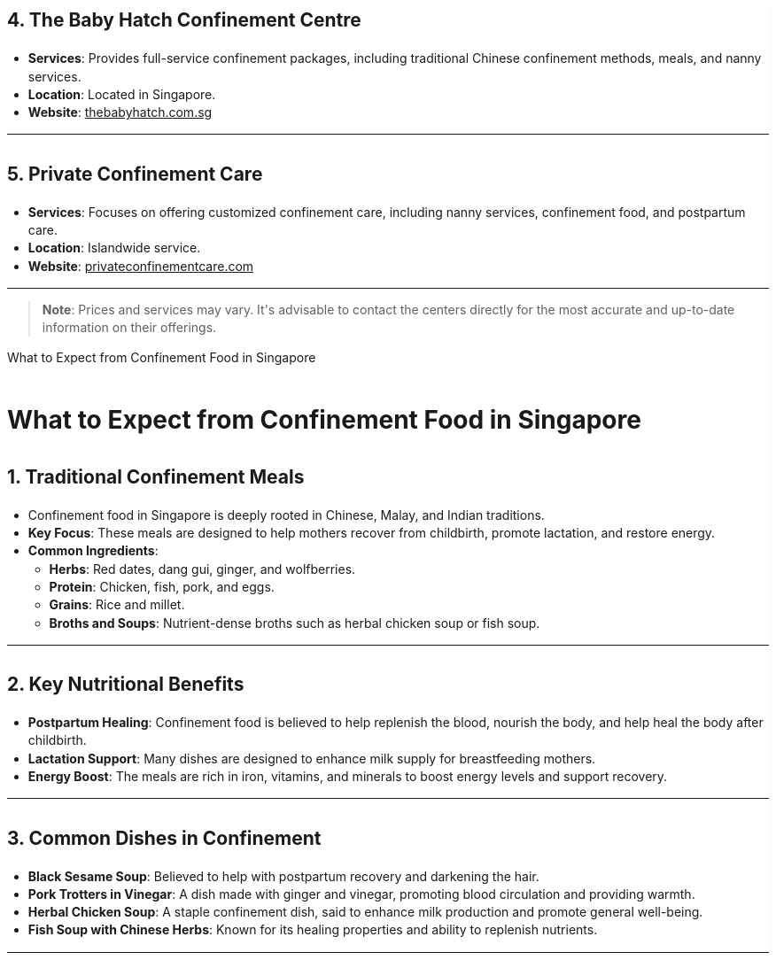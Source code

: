 
## 4. The Baby Hatch Confinement Centre
- **Services**: Provides full-service confinement packages, including traditional Chinese confinement methods, meals, and nanny services.
- **Location**: Located in Singapore.
- **Website**: [thebabyhatch.com.sg](https://www.thebabyhatch.com.sg)

---

## 5. Private Confinement Care
- **Services**: Focuses on offering customized confinement care, including nanny services, confinement food, and postpartum care.
- **Location**: Islandwide service.
- **Website**: [privateconfinementcare.com](https://www.privateconfinementcare.com)

---

> **Note**: Prices and services may vary. It's advisable to contact the centers directly for the most accurate and up-to-date information on their offerings.

What to Expect from Confinement Food in Singapore

# What to Expect from Confinement Food in Singapore

## 1. **Traditional Confinement Meals**
- Confinement food in Singapore is deeply rooted in Chinese, Malay, and Indian traditions.
- **Key Focus**: These meals are designed to help mothers recover from childbirth, promote lactation, and restore energy.
- **Common Ingredients**: 
  - **Herbs**: Red dates, dang gui, ginger, and wolfberries.
  - **Protein**: Chicken, fish, pork, and eggs.
  - **Grains**: Rice and millet.
  - **Broths and Soups**: Nutrient-dense broths such as herbal chicken soup or fish soup.

---

## 2. **Key Nutritional Benefits**
- **Postpartum Healing**: Confinement food is believed to help replenish the blood, nourish the body, and help heal the body after childbirth.
- **Lactation Support**: Many dishes are designed to enhance milk supply for breastfeeding mothers.
- **Energy Boost**: The meals are rich in iron, vitamins, and minerals to boost energy levels and support recovery.

---

## 3. **Common Dishes in Confinement**
- **Black Sesame Soup**: Believed to help with postpartum recovery and darkening the hair.
- **Pork Trotters in Vinegar**: A dish made with ginger and vinegar, promoting blood circulation and providing warmth.
- **Herbal Chicken Soup**: A staple confinement dish, said to enhance milk production and promote general well-being.
- **Fish Soup with Chinese Herbs**: Known for its healing properties and ability to replenish nutrients.

---